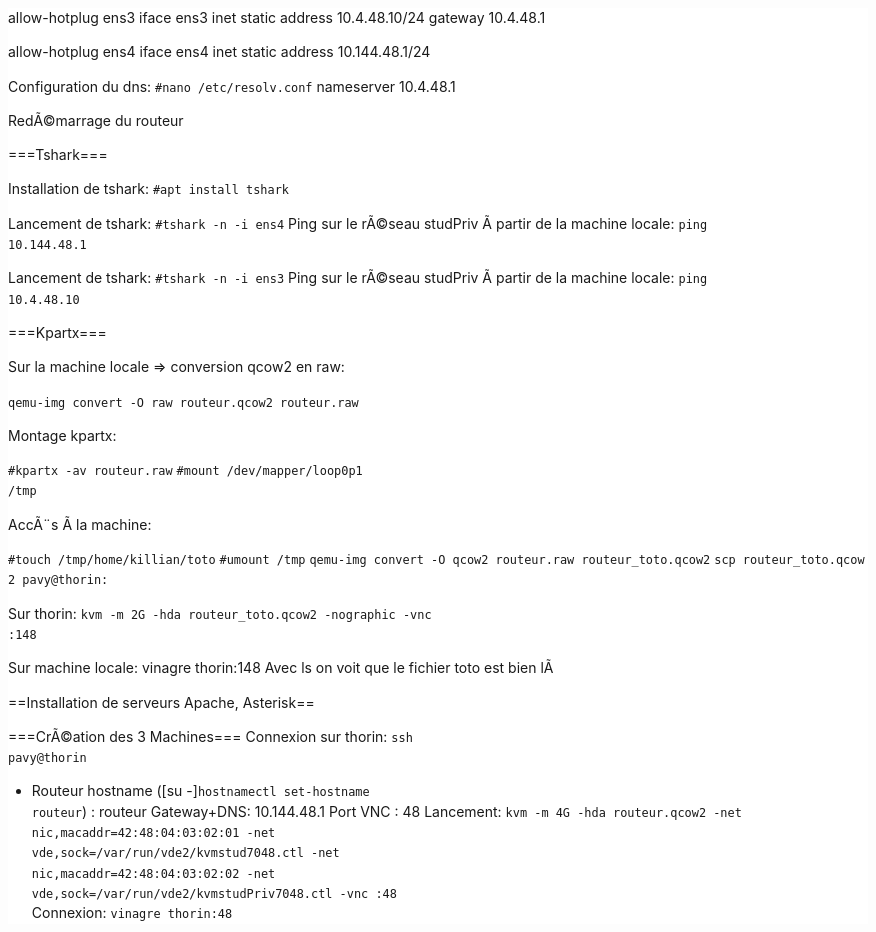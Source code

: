   allow-hotplug ens3
  iface ens3 inet static 
  address 10.4.48.10/24
  gateway 10.4.48.1

  allow-hotplug ens4
  iface ens4 inet static
  address 10.144.48.1/24

 Configuration du dns:
 <code>#nano /etc/resolv.conf</code>
 nameserver 10.4.48.1

 RedÃ©marrage du routeur

===Tshark===

 Installation de tshark: <code>#apt install tshark</code>

 Lancement de tshark: <code>#tshark -n -i ens4</code>
 Ping sur le rÃ©seau studPriv Ã  partir de la machine locale: <code>ping 10.144.48.1</code>

 Lancement de tshark: <code>#tshark -n -i ens3</code>
 Ping sur le rÃ©seau studPriv Ã  partir de la machine locale: <code>ping 10.4.48.10</code>

===Kpartx===

 Sur la machine locale => conversion qcow2 en raw:
 
 <code>qemu-img convert -O raw routeur.qcow2 routeur.raw</code>

 Montage kpartx:
 
 <code>#kpartx -av routeur.raw</code>
 <code>#mount /dev/mapper/loop0p1 /tmp</code>

 AccÃ¨s Ã  la machine:
 
 <code>#touch /tmp/home/killian/toto</code>
 <code>#umount /tmp</code>
 <code>qemu-img convert -O qcow2 routeur.raw routeur_toto.qcow2</code>
 <code>scp routeur_toto.qcow2 pavy@thorin:</code>

 Sur thorin:
 <code>kvm -m 2G -hda routeur_toto.qcow2 -nographic -vnc :148</code>
 
 Sur machine locale:
 vinagre thorin:148
 Avec ls on voit que le fichier toto est bien lÃ 

==Installation de serveurs Apache, Asterisk==

===CrÃ©ation des 3 Machines===
 Connexion sur thorin: <code>ssh pavy@thorin</code>
 - Routeur
    hostname ([su -]<code>hostnamectl set-hostname routeur</code>) : routeur
    Gateway+DNS: 10.144.48.1
    Port VNC : 48
Lancement: <code>kvm -m 4G -hda routeur.qcow2 -net nic,macaddr=42:48:04:03:02:01 -net vde,sock=/var/run/vde2/kvmstud7048.ctl -net nic,macaddr=42:48:04:03:02:02 -net vde,sock=/var/run/vde2/kvmstudPriv7048.ctl -vnc :48</code>
<br>Connexion: <code>vinagre thorin:48</code>
 